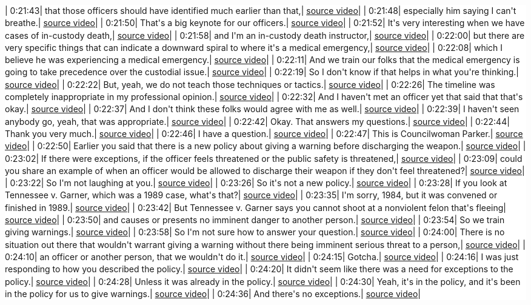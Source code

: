| 0:21:43| that those officers should have identified much earlier than that,| [source video](https://archive.org/details/city-council-ws-r-3877-200820?start=1303)|
| 0:21:48| especially him saying I can't breathe.| [source video](https://archive.org/details/city-council-ws-r-3877-200820?start=1308)|
| 0:21:50| That's a big keynote for our officers.| [source video](https://archive.org/details/city-council-ws-r-3877-200820?start=1310)|
| 0:21:52| It's very interesting when we have cases of in-custody death,| [source video](https://archive.org/details/city-council-ws-r-3877-200820?start=1312)|
| 0:21:58| and I'm an in-custody death instructor,| [source video](https://archive.org/details/city-council-ws-r-3877-200820?start=1318)|
| 0:22:00| but there are very specific things that can indicate a downward spiral to where it's a medical emergency,| [source video](https://archive.org/details/city-council-ws-r-3877-200820?start=1320)|
| 0:22:08| which I believe he was experiencing a medical emergency.| [source video](https://archive.org/details/city-council-ws-r-3877-200820?start=1328)|
| 0:22:11| And we train our folks that the medical emergency is going to take precedence over the custodial issue.| [source video](https://archive.org/details/city-council-ws-r-3877-200820?start=1331)|
| 0:22:19| So I don't know if that helps in what you're thinking.| [source video](https://archive.org/details/city-council-ws-r-3877-200820?start=1339)|
| 0:22:22| But, yeah, we do not teach those techniques or tactics.| [source video](https://archive.org/details/city-council-ws-r-3877-200820?start=1342)|
| 0:22:26| The timeline was completely inappropriate in my professional opinion.| [source video](https://archive.org/details/city-council-ws-r-3877-200820?start=1346)|
| 0:22:32| And I haven't met an officer yet that said that that's okay.| [source video](https://archive.org/details/city-council-ws-r-3877-200820?start=1352)|
| 0:22:37| And I don't think these folks would agree with me as well.| [source video](https://archive.org/details/city-council-ws-r-3877-200820?start=1357)|
| 0:22:39| I haven't seen anybody go, yeah, that was appropriate.| [source video](https://archive.org/details/city-council-ws-r-3877-200820?start=1359)|
| 0:22:42| Okay. That answers my questions.| [source video](https://archive.org/details/city-council-ws-r-3877-200820?start=1362)|
| 0:22:44| Thank you very much.| [source video](https://archive.org/details/city-council-ws-r-3877-200820?start=1364)|
| 0:22:46| I have a question.| [source video](https://archive.org/details/city-council-ws-r-3877-200820?start=1366)|
| 0:22:47| This is Councilwoman Parker.| [source video](https://archive.org/details/city-council-ws-r-3877-200820?start=1367)|
| 0:22:50| Earlier you said that there is a new policy about giving a warning before discharging the weapon.| [source video](https://archive.org/details/city-council-ws-r-3877-200820?start=1370)|
| 0:23:02| If there were exceptions, if the officer feels threatened or the public safety is threatened,| [source video](https://archive.org/details/city-council-ws-r-3877-200820?start=1382)|
| 0:23:09| could you share an example of when an officer would be allowed to discharge their weapon if they don't feel threatened?| [source video](https://archive.org/details/city-council-ws-r-3877-200820?start=1389)|
| 0:23:22| So I'm not laughing at you.| [source video](https://archive.org/details/city-council-ws-r-3877-200820?start=1402)|
| 0:23:26| So it's not a new policy.| [source video](https://archive.org/details/city-council-ws-r-3877-200820?start=1406)|
| 0:23:28| If you look at Tennessee v. Garner, which was a 1989 case, what's that?| [source video](https://archive.org/details/city-council-ws-r-3877-200820?start=1408)|
| 0:23:35| I'm sorry, 1984, but it was convened or finished in 1989.| [source video](https://archive.org/details/city-council-ws-r-3877-200820?start=1415)|
| 0:23:42| But Tennessee v. Garner says you cannot shoot at a nonviolent felon that's fleeing| [source video](https://archive.org/details/city-council-ws-r-3877-200820?start=1422)|
| 0:23:50| and causes or presents no imminent danger to another person.| [source video](https://archive.org/details/city-council-ws-r-3877-200820?start=1430)|
| 0:23:54| So we train giving warnings.| [source video](https://archive.org/details/city-council-ws-r-3877-200820?start=1434)|
| 0:23:58| So I'm not sure how to answer your question.| [source video](https://archive.org/details/city-council-ws-r-3877-200820?start=1438)|
| 0:24:00| There is no situation out there that wouldn't warrant giving a warning without there being imminent serious threat to a person,| [source video](https://archive.org/details/city-council-ws-r-3877-200820?start=1440)|
| 0:24:10| an officer or another person, that we wouldn't do it.| [source video](https://archive.org/details/city-council-ws-r-3877-200820?start=1450)|
| 0:24:15| Gotcha.| [source video](https://archive.org/details/city-council-ws-r-3877-200820?start=1455)|
| 0:24:16| I was just responding to how you described the policy.| [source video](https://archive.org/details/city-council-ws-r-3877-200820?start=1456)|
| 0:24:20| It didn't seem like there was a need for exceptions to the policy.| [source video](https://archive.org/details/city-council-ws-r-3877-200820?start=1460)|
| 0:24:28| Unless it was already in the policy.| [source video](https://archive.org/details/city-council-ws-r-3877-200820?start=1468)|
| 0:24:30| Yeah, it's in the policy, and it's been in the policy for us to give warnings.| [source video](https://archive.org/details/city-council-ws-r-3877-200820?start=1470)|
| 0:24:36| And there's no exceptions.| [source video](https://archive.org/details/city-council-ws-r-3877-200820?start=1476)|